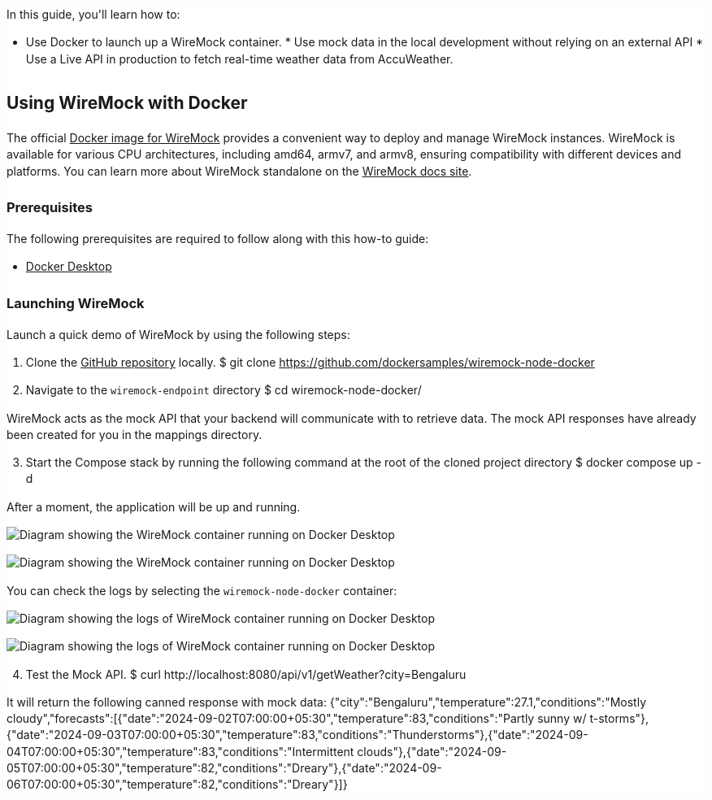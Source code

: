 In this guide, you'll learn how to:

  * Use Docker to launch up a WireMock container.   * Use mock data in the local development without relying on an external API   * Use a Live API in production to fetch real-time weather data from AccuWeather.

## Using WireMock with Docker

The official [Docker image for WireMock](https://hub.docker.com/r/wiremock/wiremock) provides a convenient way to deploy and manage WireMock instances. WireMock is available for various CPU architectures, including amd64, armv7, and armv8, ensuring compatibility with different devices and platforms. You can learn more about WireMock standalone on the [WireMock docs site](https://wiremock.org/docs/standalone/docker/).

### Prerequisites

The following prerequisites are required to follow along with this how-to guide:

  * [Docker Desktop](https://www.docker.com/products/docker-desktop/)

### Launching WireMock

Launch a quick demo of WireMock by using the following steps:

  1. Clone the [GitHub repository](https://github.com/dockersamples/wiremock-node-docker) locally.                    $ git clone https://github.com/dockersamples/wiremock-node-docker          

  2. Navigate to the `wiremock-endpoint` directory                    $ cd wiremock-node-docker/          

WireMock acts as the mock API that your backend will communicate with to retrieve data. The mock API responses have already been created for you in the mappings directory.

  3. Start the Compose stack by running the following command at the root of the cloned project directory                    $ docker compose up -d          

After a moment, the application will be up and running.

![Diagram showing the WireMock container running on Docker Desktop ](https://docs.docker.com/guides/images/wiremock-using-docker.webp)

![Diagram showing the WireMock container running on Docker Desktop ](https://docs.docker.com/guides/images/wiremock-using-docker.webp)

You can check the logs by selecting the `wiremock-node-docker` container:

![Diagram showing the logs of WireMock container running on Docker Desktop ](https://docs.docker.com/guides/images/wiremock-logs-docker-desktop.webp)

![Diagram showing the logs of WireMock container running on Docker Desktop ](https://docs.docker.com/guides/images/wiremock-logs-docker-desktop.webp)

  4. Test the Mock API.                    $ curl http://localhost:8080/api/v1/getWeather\?city\=Bengaluru          

It will return the following canned response with mock data:                    {"city":"Bengaluru","temperature":27.1,"conditions":"Mostly cloudy","forecasts":[{"date":"2024-09-02T07:00:00+05:30","temperature":83,"conditions":"Partly sunny w/ t-storms"},{"date":"2024-09-03T07:00:00+05:30","temperature":83,"conditions":"Thunderstorms"},{"date":"2024-09-04T07:00:00+05:30","temperature":83,"conditions":"Intermittent clouds"},{"date":"2024-09-05T07:00:00+05:30","temperature":82,"conditions":"Dreary"},{"date":"2024-09-06T07:00:00+05:30","temperature":82,"conditions":"Dreary"}]}
